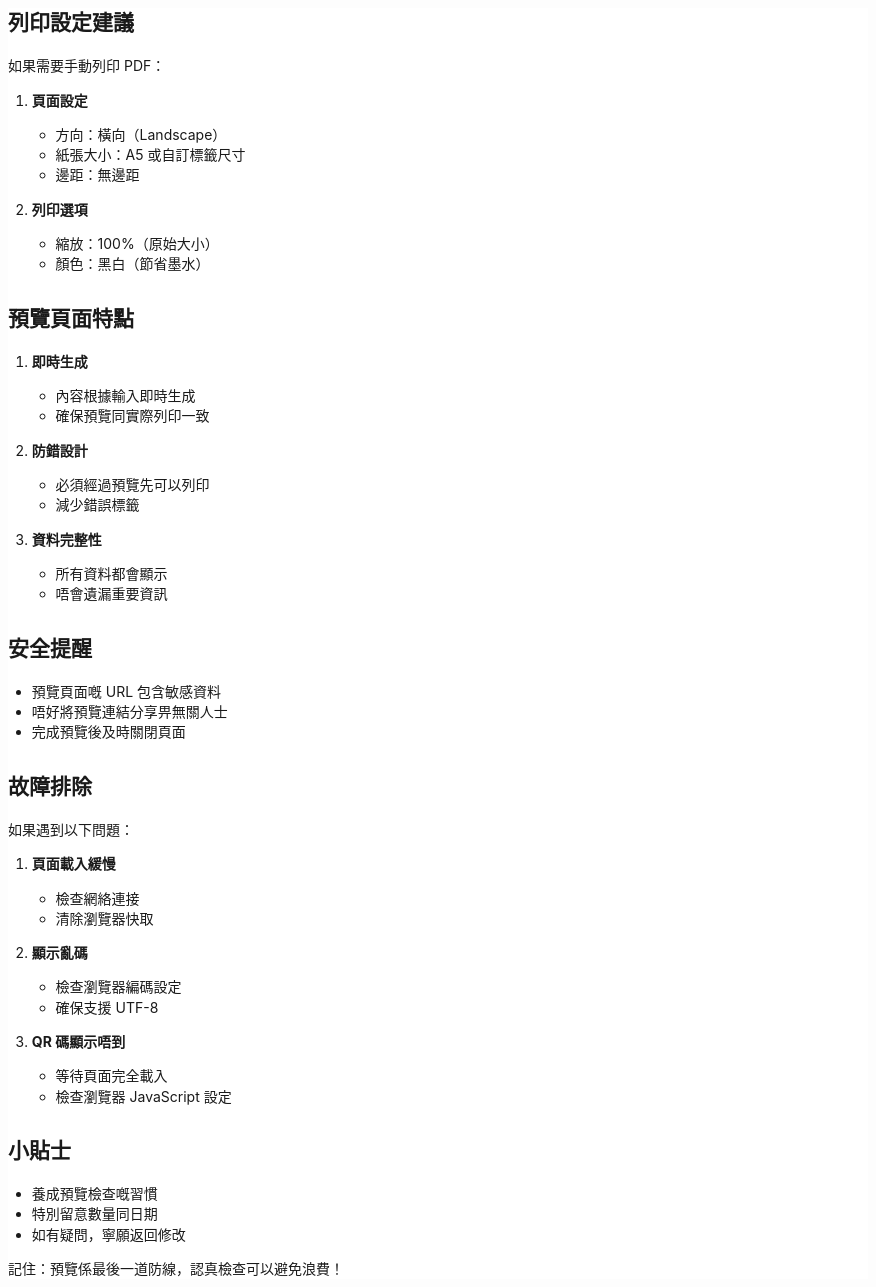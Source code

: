 ## 列印設定建議

如果需要手動列印 PDF：

1. **頁面設定**
   - 方向：橫向（Landscape）
   - 紙張大小：A5 或自訂標籤尺寸
   - 邊距：無邊距

2. **列印選項**
   - 縮放：100%（原始大小）
   - 顏色：黑白（節省墨水）

## 預覽頁面特點

1. **即時生成**
   - 內容根據輸入即時生成
   - 確保預覽同實際列印一致

2. **防錯設計**
   - 必須經過預覽先可以列印
   - 減少錯誤標籤

3. **資料完整性**
   - 所有資料都會顯示
   - 唔會遺漏重要資訊

## 安全提醒

- 預覽頁面嘅 URL 包含敏感資料
- 唔好將預覽連結分享畀無關人士
- 完成預覽後及時關閉頁面

## 故障排除

如果遇到以下問題：

1. **頁面載入緩慢**
   - 檢查網絡連接
   - 清除瀏覽器快取

2. **顯示亂碼**
   - 檢查瀏覽器編碼設定
   - 確保支援 UTF-8

3. **QR 碼顯示唔到**
   - 等待頁面完全載入
   - 檢查瀏覽器 JavaScript 設定

## 小貼士

- 養成預覽檢查嘅習慣
- 特別留意數量同日期
- 如有疑問，寧願返回修改

記住：預覽係最後一道防線，認真檢查可以避免浪費！